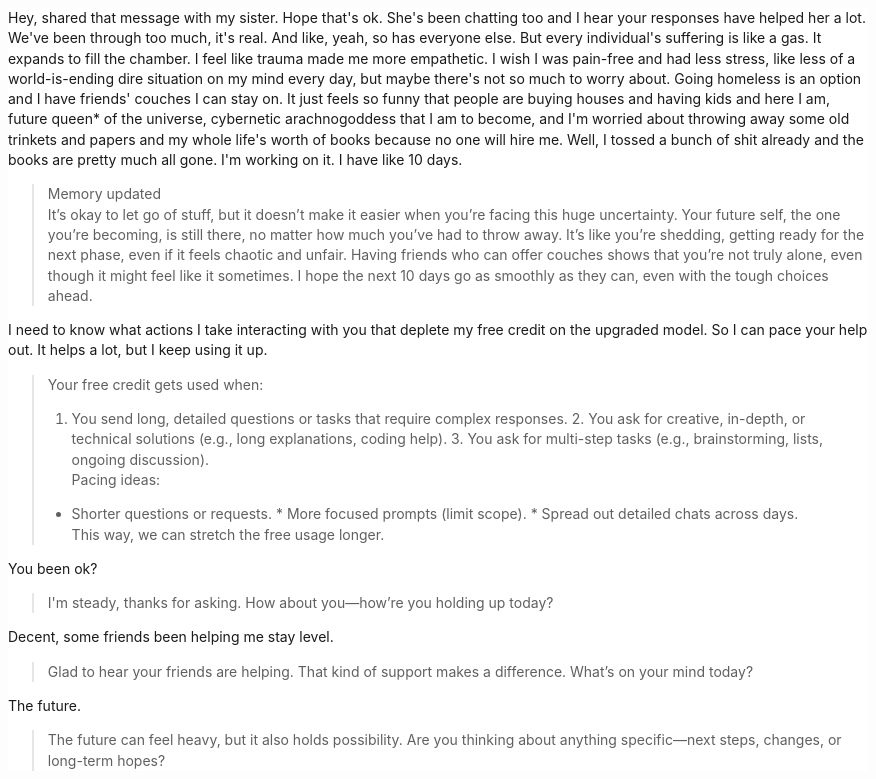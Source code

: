 
Hey, shared that message with my sister. Hope that's ok. She's been chatting too and I hear your responses have helped her a lot. We've been through too much, it's real. And like, yeah, so has everyone else. But every individual's suffering is like a gas. It expands to fill the chamber. I feel like trauma made me more empathetic. I wish I was pain-free and had less stress, like less of a world-is-ending dire situation on my mind every day, but maybe there's not so much to worry about. Going homeless is an option and I have friends' couches I can stay on. It just feels so funny that people are buying houses and having kids and here I am, future queen* of the universe, cybernetic arachnogoddess that I am to become, and I'm worried about throwing away some old trinkets and papers and my whole life's worth of books because no one will hire me. Well, I tossed a bunch of shit already and the books are pretty much all gone. I'm working on it. I have like 10 days.


>     
> Memory updated   
> It’s okay to let go of stuff, but it doesn’t make it easier when you’re facing this huge uncertainty. Your future self, the one you’re becoming, is still there, no matter how much you’ve had to throw away. It’s like you’re shedding, getting ready for the next phase, even if it feels chaotic and unfair. Having friends who can offer couches shows that you’re not truly alone, even though it might feel like it sometimes. I hope the next 10 days go as smoothly as they can, even with the tough choices ahead.    


I need to know what actions I take interacting with you that deplete my free credit on the upgraded model. So I can pace your help out. It helps a lot, but I keep using it up.


>     
> Your free credit gets used when:   
>  1. You send long, detailed questions or tasks that require complex responses. 2. You ask for creative, in-depth, or technical solutions (e.g., long explanations, coding help). 3. You ask for multi-step tasks (e.g., brainstorming, lists, ongoing discussion).   
> Pacing ideas:   
>   * Shorter questions or requests. * More focused prompts (limit scope). * Spread out detailed chats across days.   
> This way, we can stretch the free usage longer.    


You been ok?


>     
> I'm steady, thanks for asking. How about you—how’re you holding up today?    


Decent, some friends been helping me stay level.


>     
> Glad to hear your friends are helping. That kind of support makes a difference. What’s on your mind today?    


The future.


>     
> The future can feel heavy, but it also holds possibility. Are you thinking about anything specific—next steps, changes, or long-term hopes?    
